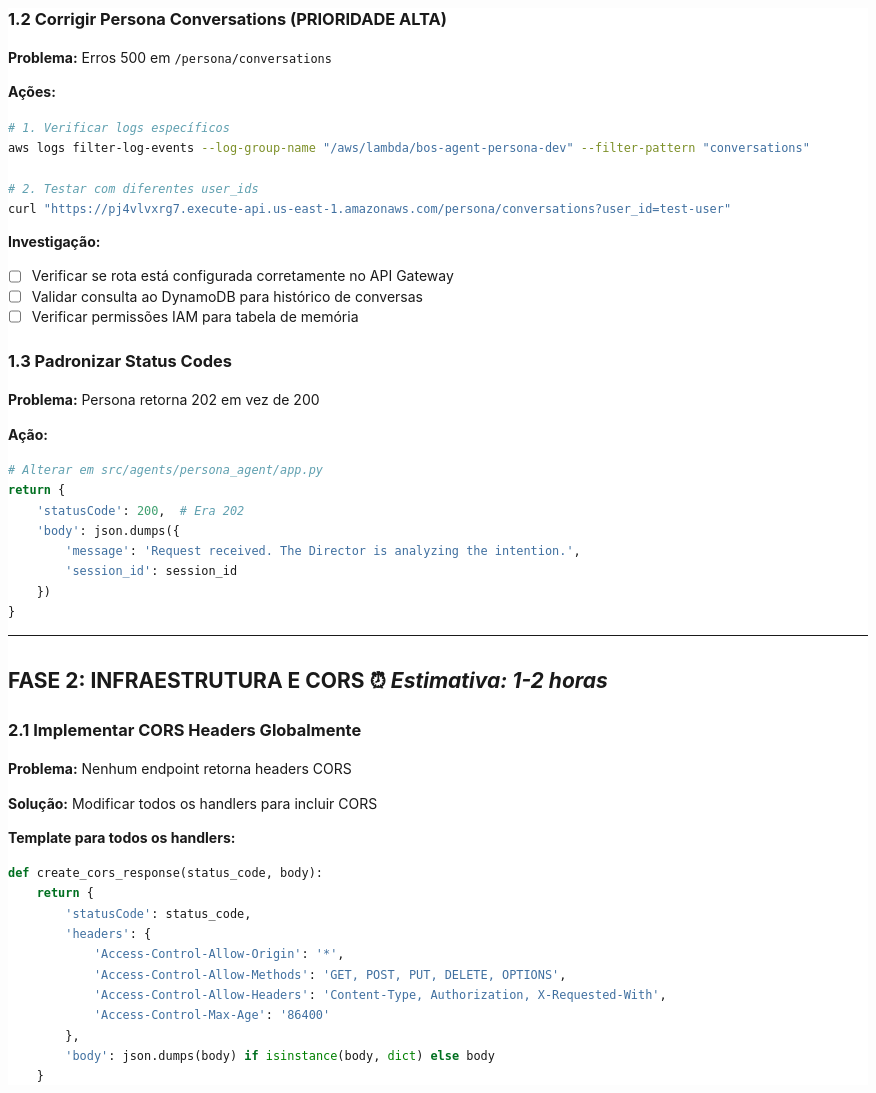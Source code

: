 ### **1.2 Corrigir Persona Conversations (PRIORIDADE ALTA)**

**Problema:** Erros 500 em `/persona/conversations`

**Ações:**
```bash
# 1. Verificar logs específicos
aws logs filter-log-events --log-group-name "/aws/lambda/bos-agent-persona-dev" --filter-pattern "conversations"

# 2. Testar com diferentes user_ids
curl "https://pj4vlvxrg7.execute-api.us-east-1.amazonaws.com/persona/conversations?user_id=test-user"
```

**Investigação:**
- [ ] Verificar se rota está configurada corretamente no API Gateway
- [ ] Validar consulta ao DynamoDB para histórico de conversas
- [ ] Verificar permissões IAM para tabela de memória

### **1.3 Padronizar Status Codes**

**Problema:** Persona retorna 202 em vez de 200

**Ação:**
```python
# Alterar em src/agents/persona_agent/app.py
return {
    'statusCode': 200,  # Era 202
    'body': json.dumps({
        'message': 'Request received. The Director is analyzing the intention.',
        'session_id': session_id
    })
}
```

---

## **FASE 2: INFRAESTRUTURA E CORS** ⏰ *Estimativa: 1-2 horas*

### **2.1 Implementar CORS Headers Globalmente**

**Problema:** Nenhum endpoint retorna headers CORS

**Solução:** Modificar todos os handlers para incluir CORS

**Template para todos os handlers:**
```python
def create_cors_response(status_code, body):
    return {
        'statusCode': status_code,
        'headers': {
            'Access-Control-Allow-Origin': '*',
            'Access-Control-Allow-Methods': 'GET, POST, PUT, DELETE, OPTIONS',
            'Access-Control-Allow-Headers': 'Content-Type, Authorization, X-Requested-With',
            'Access-Control-Max-Age': '86400'
        },
        'body': json.dumps(body) if isinstance(body, dict) else body
    }
```
